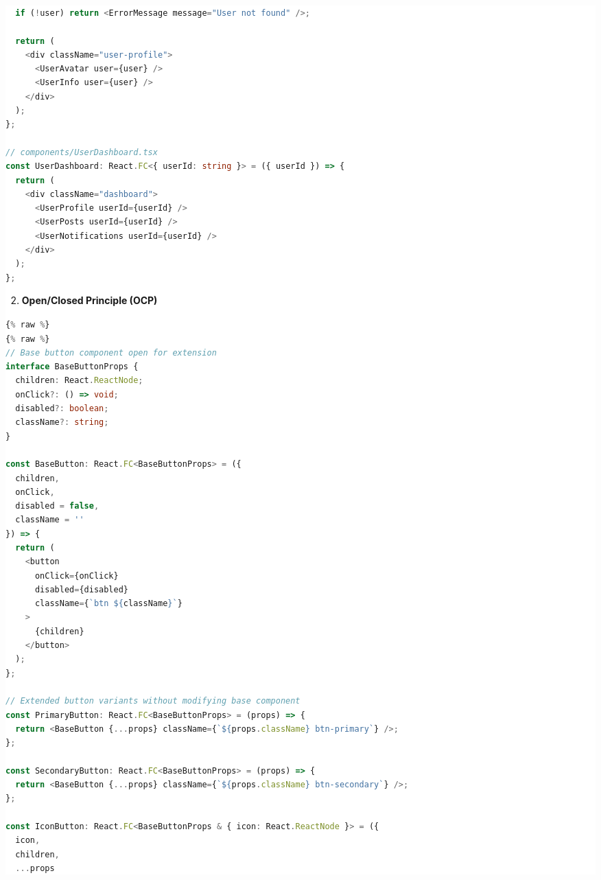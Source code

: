 ```typescript
  if (!user) return <ErrorMessage message="User not found" />;
  
  return (
    <div className="user-profile">
      <UserAvatar user={user} />
      <UserInfo user={user} />
    </div>
  );
};

// components/UserDashboard.tsx
const UserDashboard: React.FC<{ userId: string }> = ({ userId }) => {
  return (
    <div className="dashboard">
      <UserProfile userId={userId} />
      <UserPosts userId={userId} />
      <UserNotifications userId={userId} />
    </div>
  );
};
```

2. **Open/Closed Principle (OCP)**
```typescript
{% raw %}
{% raw %}
// Base button component open for extension
interface BaseButtonProps {
  children: React.ReactNode;
  onClick?: () => void;
  disabled?: boolean;
  className?: string;
}

const BaseButton: React.FC<BaseButtonProps> = ({
  children,
  onClick,
  disabled = false,
  className = ''
}) => {
  return (
    <button
      onClick={onClick}
      disabled={disabled}
      className={`btn ${className}`}
    >
      {children}
    </button>
  );
};

// Extended button variants without modifying base component
const PrimaryButton: React.FC<BaseButtonProps> = (props) => {
  return <BaseButton {...props} className={`${props.className} btn-primary`} />;
};

const SecondaryButton: React.FC<BaseButtonProps> = (props) => {
  return <BaseButton {...props} className={`${props.className} btn-secondary`} />;
};

const IconButton: React.FC<BaseButtonProps & { icon: React.ReactNode }> = ({
  icon,
  children,
  ...props
```